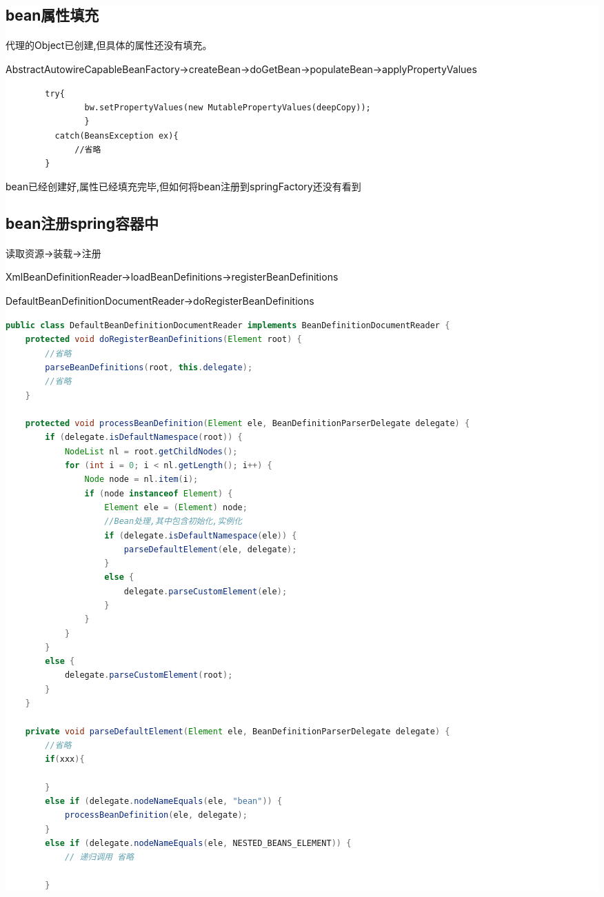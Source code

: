 ## bean属性填充

代理的Object已创建,但具体的属性还没有填充。

AbstractAutowireCapableBeanFactory->createBean->doGetBean->populateBean->applyPropertyValues
```shell
		try{
                bw.setPropertyValues(new MutablePropertyValues(deepCopy));
                }
          catch(BeansException ex){
              //省略
        }
```

bean已经创建好,属性已经填充完毕,但如何将bean注册到springFactory还没有看到

## bean注册spring容器中

读取资源->装载->注册

XmlBeanDefinitionReader->loadBeanDefinitions->registerBeanDefinitions

DefaultBeanDefinitionDocumentReader->doRegisterBeanDefinitions

```java
public class DefaultBeanDefinitionDocumentReader implements BeanDefinitionDocumentReader {
    protected void doRegisterBeanDefinitions(Element root) {
        //省略
        parseBeanDefinitions(root, this.delegate);
        //省略
    }

    protected void processBeanDefinition(Element ele, BeanDefinitionParserDelegate delegate) {
        if (delegate.isDefaultNamespace(root)) {
            NodeList nl = root.getChildNodes();
            for (int i = 0; i < nl.getLength(); i++) {
                Node node = nl.item(i);
                if (node instanceof Element) {
                    Element ele = (Element) node;
                    //Bean处理,其中包含初始化,实例化
                    if (delegate.isDefaultNamespace(ele)) {
                        parseDefaultElement(ele, delegate);
                    }
                    else {
                        delegate.parseCustomElement(ele);
                    }
                }
            }
        }
        else {
            delegate.parseCustomElement(root);
        }
    }

    private void parseDefaultElement(Element ele, BeanDefinitionParserDelegate delegate) {
        //省略
        if(xxx){
            
        }
        else if (delegate.nodeNameEquals(ele, "bean")) {
            processBeanDefinition(ele, delegate);
        }
        else if (delegate.nodeNameEquals(ele, NESTED_BEANS_ELEMENT)) {
            // 递归调用 省略
        
        }
```